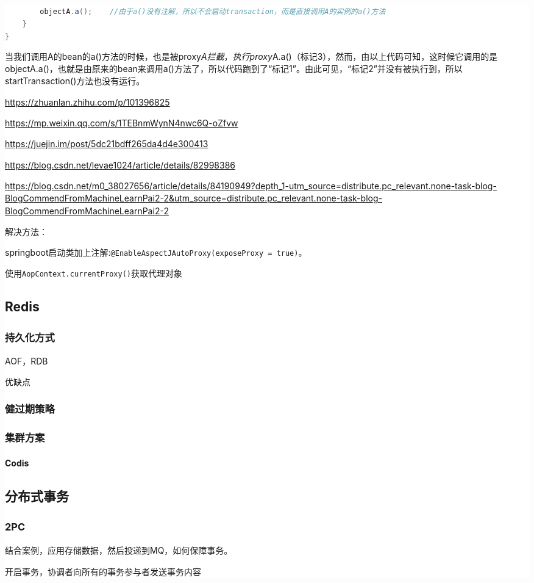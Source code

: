 ```java
        objectA.a();    //由于a()没有注解，所以不会启动transaction，而是直接调用A的实例的a()方法
    }
}
```

当我们调用A的bean的a()方法的时候，也是被proxy$A拦截，执行proxy$A.a()（标记3），然而，由以上代码可知，这时候它调用的是objectA.a()，也就是由原来的bean来调用a()方法了，所以代码跑到了“标记1”。由此可见，“标记2”并没有被执行到，所以startTransaction()方法也没有运行。

https://zhuanlan.zhihu.com/p/101396825

https://mp.weixin.qq.com/s/1TEBnmWynN4nwc6Q-oZfvw

https://juejin.im/post/5dc21bdff265da4d4e300413

https://blog.csdn.net/levae1024/article/details/82998386

https://blog.csdn.net/m0_38027656/article/details/84190949?depth_1-utm_source=distribute.pc_relevant.none-task-blog-BlogCommendFromMachineLearnPai2-2&utm_source=distribute.pc_relevant.none-task-blog-BlogCommendFromMachineLearnPai2-2



解决方法：

springboot启动类加上注解:``@EnableAspectJAutoProxy(exposeProxy = true)``。

使用`` AopContext.currentProxy() ``获取代理对象

## Redis

### 持久化方式

AOF，RDB

优缺点

### 健过期策略

### 集群方案

#### Codis



## 分布式事务

### 2PC

结合案例，应用存储数据，然后投递到MQ，如何保障事务。

开启事务，协调者向所有的事务参与者发送事务内容